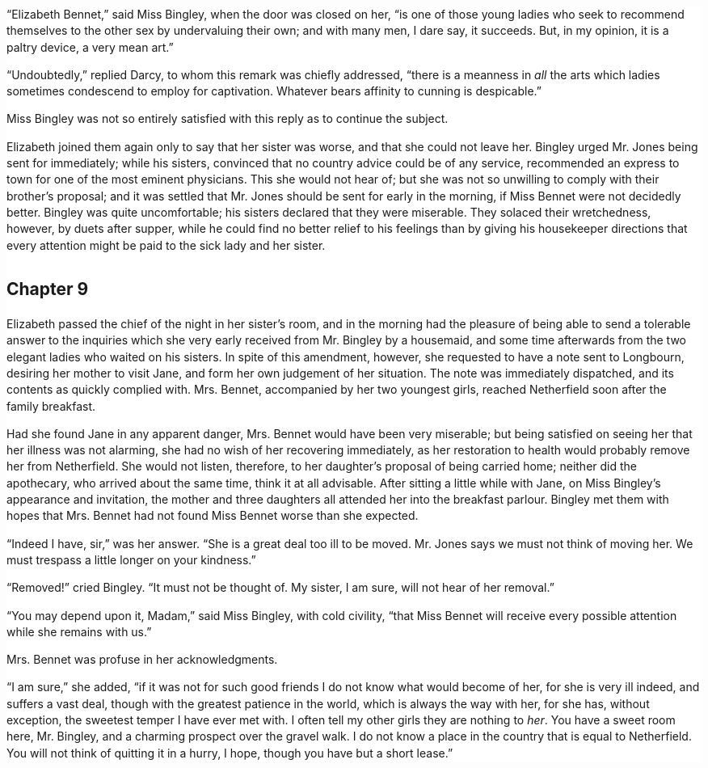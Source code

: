 “Elizabeth Bennet,” said Miss Bingley, when the door was closed on her, “is one of those young ladies who seek to recommend themselves to the other sex by undervaluing their own; and with many men, I dare say, it succeeds. But, in my opinion, it is a paltry device, a very mean art.”

“Undoubtedly,” replied Darcy, to whom this remark was chiefly addressed, “there is a meanness in *all* the arts which ladies sometimes condescend to employ for captivation. Whatever bears affinity to cunning is despicable.”

Miss Bingley was not so entirely satisfied with this reply as to continue the subject.

Elizabeth joined them again only to say that her sister was worse, and that she could not leave her. Bingley urged Mr. Jones being sent for immediately; while his sisters, convinced that no country advice could be of any service, recommended an express to town for one of the most eminent physicians. This she would not hear of; but she was not so unwilling to comply with their brother’s proposal; and it was settled that Mr. Jones should be sent for early in the morning, if Miss Bennet were not decidedly better. Bingley was quite uncomfortable; his sisters declared that they were miserable. They solaced their wretchedness, however, by duets after supper, while he could find no better relief to his feelings than by giving his housekeeper directions that every attention might be paid to the sick lady and her sister.

<a name="epubbookmark9"></a><a name="epubbookmark70"></a>



## <a name="epubfile12"></a>**Chapter 9**
Elizabeth passed the chief of the night in her sister’s room, and in the morning had the pleasure of being able to send a tolerable answer to the inquiries which she very early received from Mr. Bingley by a housemaid, and some time afterwards from the two elegant ladies who waited on his sisters. In spite of this amendment, however, she requested to have a note sent to Longbourn, desiring her mother to visit Jane, and form her own judgement of her situation. The note was immediately dispatched, and its contents as quickly complied with. Mrs. Bennet, accompanied by her two youngest girls, reached Netherfield soon after the family breakfast.

Had she found Jane in any apparent danger, Mrs. Bennet would have been very miserable; but being satisfied on seeing her that her illness was not alarming, she had no wish of her recovering immediately, as her restoration to health would probably remove her from Netherfield. She would not listen, therefore, to her daughter’s proposal of being carried home; neither did the apothecary, who arrived about the same time, think it at all advisable. After sitting a little while with Jane, on Miss Bingley’s appearance and invitation, the mother and three daughters all attended her into the breakfast parlour. Bingley met them with hopes that Mrs. Bennet had not found Miss Bennet worse than she expected.

“Indeed I have, sir,” was her answer. “She is a great deal too ill to be moved. Mr. Jones says we must not think of moving her. We must trespass a little longer on your kindness.”

“Removed!” cried Bingley. “It must not be thought of. My sister, I am sure, will not hear of her removal.”

“You may depend upon it, Madam,” said Miss Bingley, with cold civility, “that Miss Bennet will receive every possible attention while she remains with us.”

Mrs. Bennet was profuse in her acknowledgments.

“I am sure,” she added, “if it was not for such good friends I do not know what would become of her, for she is very ill indeed, and suffers a vast deal, though with the greatest patience in the world, which is always the way with her, for she has, without exception, the sweetest temper I have ever met with. I often tell my other girls they are nothing to *her*. You have a sweet room here, Mr. Bingley, and a charming prospect over the gravel walk. I do not know a place in the country that is equal to Netherfield. You will not think of quitting it in a hurry, I hope, though you have but a short lease.”
